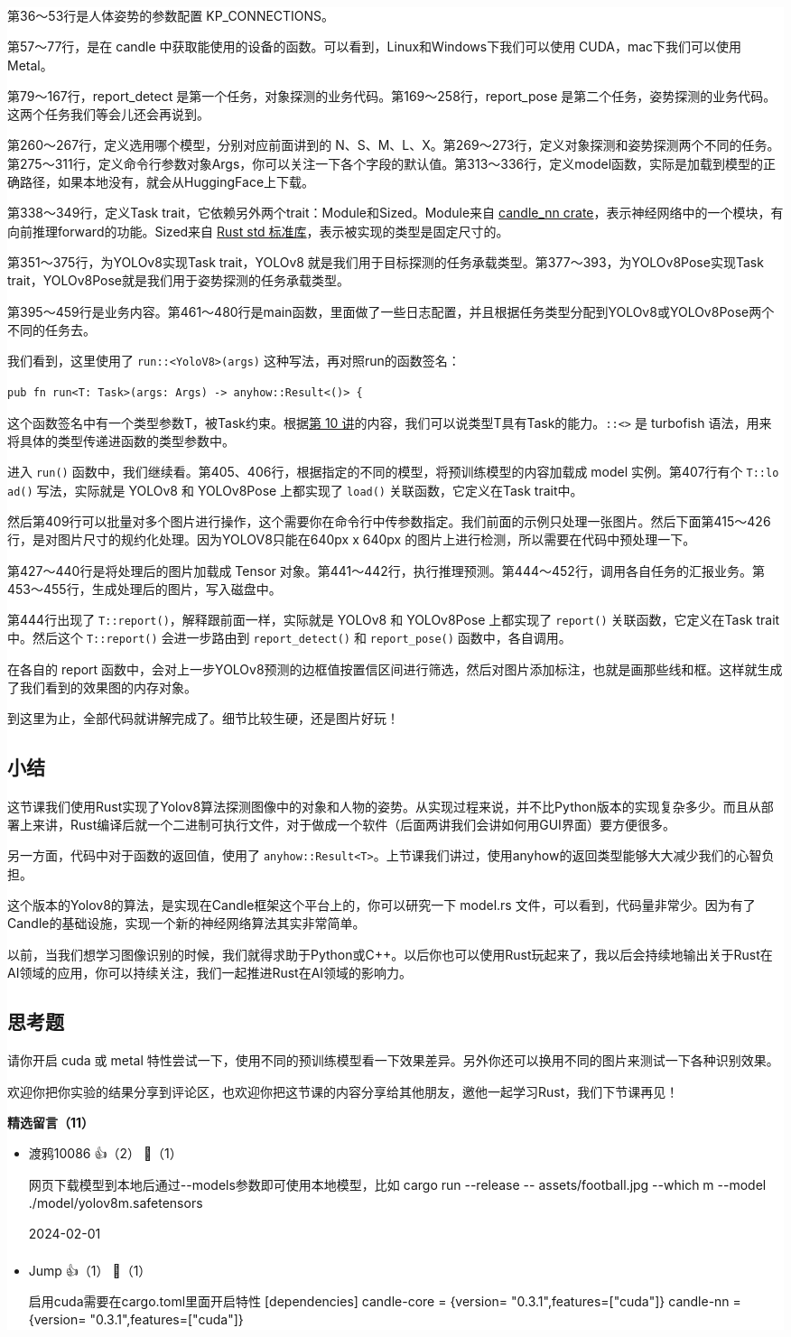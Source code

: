 第36～53行是人体姿势的参数配置 ‎KP\_CONNECTIONS。

第57～77行，是在 candle 中获取能使用的设备的函数。可以看到，Linux和Windows下我们可以使用 CUDA，mac下我们可以使用 Metal。

第79～167行，report\_detect 是第一个任务，对象探测的业务代码。第169～258行，report\_pose 是第二个任务，姿势探测的业务代码。这两个任务我们等会儿还会再说到。

第260～267行，定义选用哪个模型，分别对应前面讲到的 N、S、M、L、X。第269～273行，定义对象探测和姿势探测两个不同的任务。第275～311行，定义命令行参数对象Args，你可以关注一下各个字段的默认值。第313～336行，定义model函数，实际是加载到模型的正确路径，如果本地没有，就会从HuggingFace上下载。

第338～349行，定义Task trait，它依赖另外两个trait：Module和Sized。Module来自 [candle\_nn crate](https://docs.rs/candle-nn/latest/candle_nn/trait.Module.html)，表示神经网络中的一个模块，有向前推理forward的功能。Sized来自 [Rust std 标准库](https://doc.rust-lang.org/std/marker/trait.Sized.html)，表示被实现的类型是固定尺寸的。

第351～375行，为YOLOv8实现Task trait，YOLOv8 就是我们用于目标探测的任务承载类型。第377～393，为YOLOv8Pose实现Task trait，YOLOv8Pose就是我们用于姿势探测的任务承载类型。

第395～459行是业务内容。第461～480行是main函数，里面做了一些日志配置，并且根据任务类型分配到YOLOv8或YOLOv8Pose两个不同的任务去。

我们看到，这里使用了 `run::<YoloV8>(args)` 这种写法，再对照run的函数签名：

```plain
pub fn run<T: Task>(args: Args) -> anyhow::Result<()> {
```

这个函数签名中有一个类型参数T，被Task约束。根据[第 10 讲](https://time.geekbang.org/column/article/724776)的内容，我们可以说类型T具有Task的能力。`::<>` 是 turbofish 语法，用来将具体的类型传递进函数的类型参数中。

进入 `run()` 函数中，我们继续看。第405、406行，根据指定的不同的模型，将预训练模型的内容加载成 model 实例。第407行有个 `T::load()` 写法，实际就是 YOLOv8 和 YOLOv8Pose 上都实现了 `load()` 关联函数，它定义在Task trait中。

然后第409行可以批量对多个图片进行操作，这个需要你在命令行中传参数指定。我们前面的示例只处理一张图片。然后下面第415～426行，是对图片尺寸的规约化处理。因为YOLOV8只能在640px x 640px 的图片上进行检测，所以需要在代码中预处理一下。

第427～440行是将处理后的图片加载成 Tensor 对象。第441～442行，执行推理预测。第444～452行，调用各自任务的汇报业务。第453～455行，生成处理后的图片，写入磁盘中。

第444行出现了 `T::report()`，解释跟前面一样，实际就是 YOLOv8 和 YOLOv8Pose 上都实现了 `report()` 关联函数，它定义在Task trait中。然后这个 `T::report()` 会进一步路由到 `report_detect()` 和 `report_pose()` 函数中，各自调用。

在各自的 report 函数中，会对上一步YOLOv8预测的边框值按置信区间进行筛选，然后对图片添加标注，也就是画那些线和框。这样就生成了我们看到的效果图的内存对象。

到这里为止，全部代码就讲解完成了。细节比较生硬，还是图片好玩！

## 小结

这节课我们使用Rust实现了Yolov8算法探测图像中的对象和人物的姿势。从实现过程来说，并不比Python版本的实现复杂多少。而且从部署上来讲，Rust编译后就一个二进制可执行文件，对于做成一个软件（后面两讲我们会讲如何用GUI界面）要方便很多。

另一方面，代码中对于函数的返回值，使用了 `anyhow::Result<T>`。上节课我们讲过，使用anyhow的返回类型能够大大减少我们的心智负担。

这个版本的Yolov8的算法，是实现在Candle框架这个平台上的，你可以研究一下 model.rs 文件，可以看到，代码量非常少。因为有了Candle的基础设施，实现一个新的神经网络算法其实非常简单。

以前，当我们想学习图像识别的时候，我们就得求助于Python或C++。以后你也可以使用Rust玩起来了，我以后会持续地输出关于Rust在AI领域的应用，你可以持续关注，我们一起推进Rust在AI领域的影响力。

## 思考题

请你开启 cuda 或 metal 特性尝试一下，使用不同的预训练模型看一下效果差异。另外你还可以换用不同的图片来测试一下各种识别效果。

欢迎你把你实验的结果分享到评论区，也欢迎你把这节课的内容分享给其他朋友，邀他一起学习Rust，我们下节课再见！
<div><strong>精选留言（11）</strong></div><ul>
<li><span>渡鸦10086</span> 👍（2） 💬（1）<p>网页下载模型到本地后通过--models参数即可使用本地模型，比如
cargo run --release -- assets&#47;football.jpg --which m --model .&#47;model&#47;yolov8m.safetensors</p>2024-02-01</li><br/><li><span>Jump</span> 👍（1） 💬（1）<p>启用cuda需要在cargo.toml里面开启特性
[dependencies]
candle-core = {version= &quot;0.3.1&quot;,features=[&quot;cuda&quot;]}
candle-nn = {version= &quot;0.3.1&quot;,features=[&quot;cuda&quot;]}